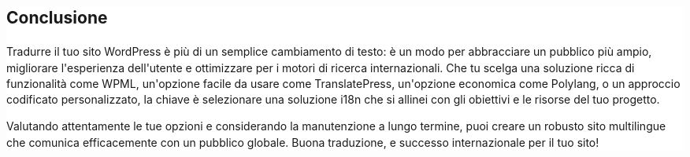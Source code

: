 
## Conclusione

Tradurre il tuo sito WordPress è più di un semplice cambiamento di testo: è un modo per abbracciare un pubblico più ampio, migliorare l'esperienza dell'utente e ottimizzare per i motori di ricerca internazionali. Che tu scelga una soluzione ricca di funzionalità come WPML, un'opzione facile da usare come TranslatePress, un'opzione economica come Polylang, o un approccio codificato personalizzato, la chiave è selezionare una soluzione i18n che si allinei con gli obiettivi e le risorse del tuo progetto.

Valutando attentamente le tue opzioni e considerando la manutenzione a lungo termine, puoi creare un robusto sito multilingue che comunica efficacemente con un pubblico globale. Buona traduzione, e successo internazionale per il tuo sito!
